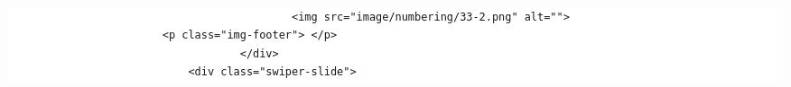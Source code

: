                                                 <img src="image/numbering/33-2.png" alt="">
                            <p class="img-footer"> </p>
                                        </div>
                                <div class="swiper-slide">